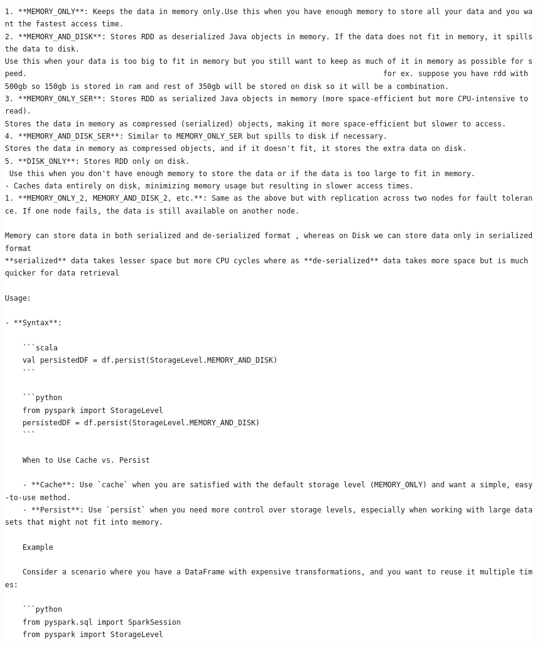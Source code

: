    1. **MEMORY_ONLY**: Keeps the data in memory only.Use this when you have enough memory to store all your data and you want the fastest access time.
    2. **MEMORY_AND_DISK**: Stores RDD as deserialized Java objects in memory. If the data does not fit in memory, it spills the data to disk.
    Use this when your data is too big to fit in memory but you still want to keep as much of it in memory as possible for speed.                                                                                 for ex. suppose you have rdd with 500gb so 150gb is stored in ram and rest of 350gb will be stored on disk so it will be a combination.
    3. **MEMORY_ONLY_SER**: Stores RDD as serialized Java objects in memory (more space-efficient but more CPU-intensive to read).
    Stores the data in memory as compressed (serialized) objects, making it more space-efficient but slower to access.
    4. **MEMORY_AND_DISK_SER**: Similar to MEMORY_ONLY_SER but spills to disk if necessary.
    Stores the data in memory as compressed objects, and if it doesn't fit, it stores the extra data on disk.
    5. **DISK_ONLY**: Stores RDD only on disk. 
     Use this when you don't have enough memory to store the data or if the data is too large to fit in memory.
    - Caches data entirely on disk, minimizing memory usage but resulting in slower access times.
    1. **MEMORY_ONLY_2, MEMORY_AND_DISK_2, etc.**: Same as the above but with replication across two nodes for fault tolerance. If one node fails, the data is still available on another node.
    
    Memory can store data in both serialized and de-serialized format , whereas on Disk we can store data only in serialized format
    **serialized** data takes lesser space but more CPU cycles where as **de-serialized** data takes more space but is much quicker for data retrieval
    
    Usage:
    
    - **Syntax**:
        
        ```scala
        val persistedDF = df.persist(StorageLevel.MEMORY_AND_DISK)
        ```
        
        ```python
        from pyspark import StorageLevel
        persistedDF = df.persist(StorageLevel.MEMORY_AND_DISK)
        ```
        
        When to Use Cache vs. Persist
        
        - **Cache**: Use `cache` when you are satisfied with the default storage level (MEMORY_ONLY) and want a simple, easy-to-use method.
        - **Persist**: Use `persist` when you need more control over storage levels, especially when working with large datasets that might not fit into memory.
        
        Example
        
        Consider a scenario where you have a DataFrame with expensive transformations, and you want to reuse it multiple times:
        
        ```python
        from pyspark.sql import SparkSession
        from pyspark import StorageLevel
        